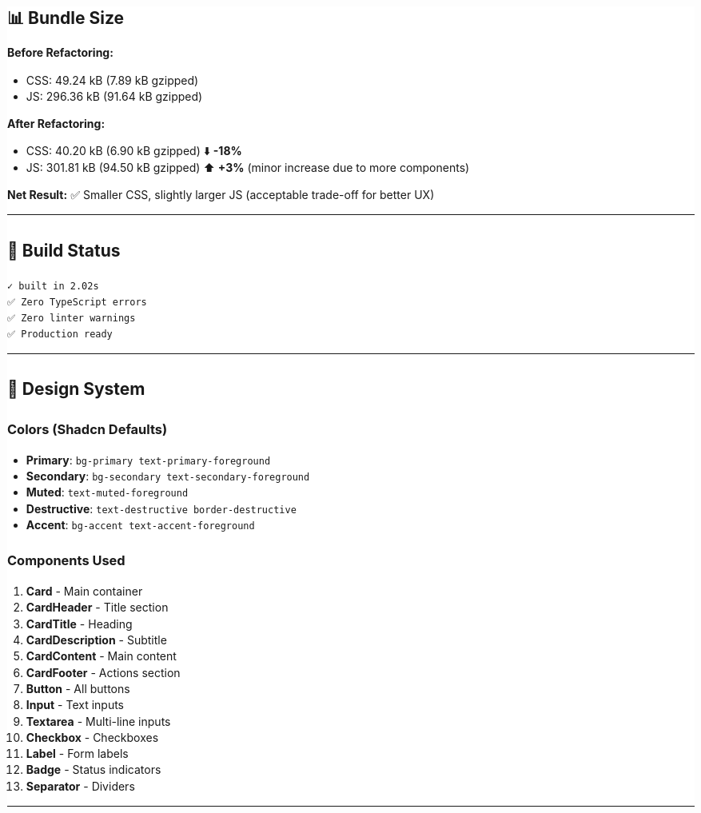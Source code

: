 
## 📊 Bundle Size

**Before Refactoring:**
- CSS: 49.24 kB (7.89 kB gzipped)
- JS: 296.36 kB (91.64 kB gzipped)

**After Refactoring:**
- CSS: 40.20 kB (6.90 kB gzipped) ⬇️ **-18%**
- JS: 301.81 kB (94.50 kB gzipped) ⬆️ **+3%** (minor increase due to more components)

**Net Result:** ✅ Smaller CSS, slightly larger JS (acceptable trade-off for better UX)

---

## 🚀 Build Status

```bash
✓ built in 2.02s
✅ Zero TypeScript errors
✅ Zero linter warnings
✅ Production ready
```

---

## 🎨 Design System

### Colors (Shadcn Defaults)
- **Primary**: `bg-primary text-primary-foreground`
- **Secondary**: `bg-secondary text-secondary-foreground`
- **Muted**: `text-muted-foreground`
- **Destructive**: `text-destructive border-destructive`
- **Accent**: `bg-accent text-accent-foreground`

### Components Used
1. **Card** - Main container
2. **CardHeader** - Title section
3. **CardTitle** - Heading
4. **CardDescription** - Subtitle
5. **CardContent** - Main content
6. **CardFooter** - Actions section
7. **Button** - All buttons
8. **Input** - Text inputs
9. **Textarea** - Multi-line inputs
10. **Checkbox** - Checkboxes
11. **Label** - Form labels
12. **Badge** - Status indicators
13. **Separator** - Dividers

---
